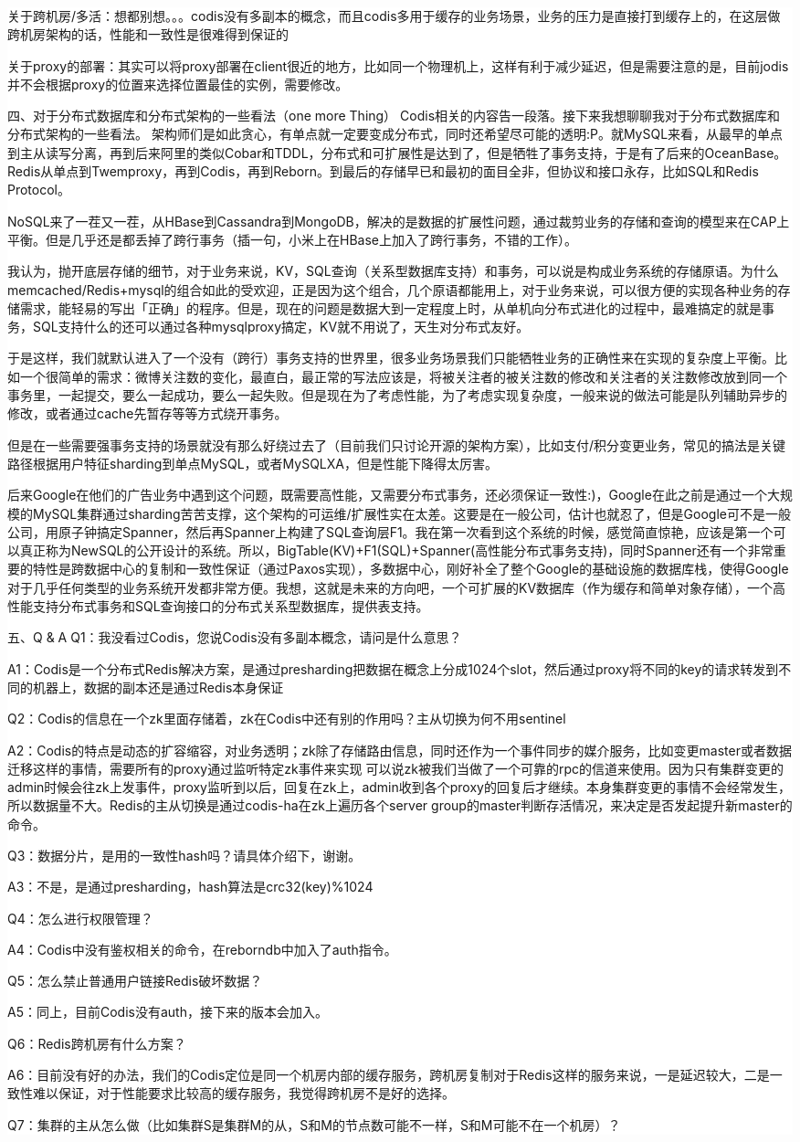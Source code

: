 关于跨机房/多活：想都别想。。。codis没有多副本的概念，而且codis多用于缓存的业务场景，业务的压力是直接打到缓存上的，在这层做跨机房架构的话，性能和一致性是很难得到保证的

关于proxy的部署：其实可以将proxy部署在client很近的地方，比如同一个物理机上，这样有利于减少延迟，但是需要注意的是，目前jodis并不会根据proxy的位置来选择位置最佳的实例，需要修改。

四、对于分布式数据库和分布式架构的一些看法（one more Thing）
Codis相关的内容告一段落。接下来我想聊聊我对于分布式数据库和分布式架构的一些看法。 架构师们是如此贪心，有单点就一定要变成分布式，同时还希望尽可能的透明:P。就MySQL来看，从最早的单点到主从读写分离，再到后来阿里的类似Cobar和TDDL，分布式和可扩展性是达到了，但是牺牲了事务支持，于是有了后来的OceanBase。Redis从单点到Twemproxy，再到Codis，再到Reborn。到最后的存储早已和最初的面目全非，但协议和接口永存，比如SQL和Redis Protocol。

NoSQL来了一茬又一茬，从HBase到Cassandra到MongoDB，解决的是数据的扩展性问题，通过裁剪业务的存储和查询的模型来在CAP上平衡。但是几乎还是都丢掉了跨行事务（插一句，小米上在HBase上加入了跨行事务，不错的工作）。

我认为，抛开底层存储的细节，对于业务来说，KV，SQL查询（关系型数据库支持）和事务，可以说是构成业务系统的存储原语。为什么memcached/Redis+mysql的组合如此的受欢迎，正是因为这个组合，几个原语都能用上，对于业务来说，可以很方便的实现各种业务的存储需求，能轻易的写出「正确」的程序。但是，现在的问题是数据大到一定程度上时，从单机向分布式进化的过程中，最难搞定的就是事务，SQL支持什么的还可以通过各种mysqlproxy搞定，KV就不用说了，天生对分布式友好。

于是这样，我们就默认进入了一个没有（跨行）事务支持的世界里，很多业务场景我们只能牺牲业务的正确性来在实现的复杂度上平衡。比如一个很简单的需求：微博关注数的变化，最直白，最正常的写法应该是，将被关注者的被关注数的修改和关注者的关注数修改放到同一个事务里，一起提交，要么一起成功，要么一起失败。但是现在为了考虑性能，为了考虑实现复杂度，一般来说的做法可能是队列辅助异步的修改，或者通过cache先暂存等等方式绕开事务。

但是在一些需要强事务支持的场景就没有那么好绕过去了（目前我们只讨论开源的架构方案），比如支付/积分变更业务，常见的搞法是关键路径根据用户特征sharding到单点MySQL，或者MySQLXA，但是性能下降得太厉害。

后来Google在他们的广告业务中遇到这个问题，既需要高性能，又需要分布式事务，还必须保证一致性:)，Google在此之前是通过一个大规模的MySQL集群通过sharding苦苦支撑，这个架构的可运维/扩展性实在太差。这要是在一般公司，估计也就忍了，但是Google可不是一般公司，用原子钟搞定Spanner，然后再Spanner上构建了SQL查询层F1。我在第一次看到这个系统的时候，感觉简直惊艳，应该是第一个可以真正称为NewSQL的公开设计的系统。所以，BigTable(KV)+F1(SQL)+Spanner(高性能分布式事务支持)，同时Spanner还有一个非常重要的特性是跨数据中心的复制和一致性保证（通过Paxos实现），多数据中心，刚好补全了整个Google的基础设施的数据库栈，使得Google对于几乎任何类型的业务系统开发都非常方便。我想，这就是未来的方向吧，一个可扩展的KV数据库（作为缓存和简单对象存储），一个高性能支持分布式事务和SQL查询接口的分布式关系型数据库，提供表支持。

五、Q & A
Q1：我没看过Codis，您说Codis没有多副本概念，请问是什么意思？

A1：Codis是一个分布式Redis解决方案，是通过presharding把数据在概念上分成1024个slot，然后通过proxy将不同的key的请求转发到不同的机器上，数据的副本还是通过Redis本身保证

Q2：Codis的信息在一个zk里面存储着，zk在Codis中还有别的作用吗？主从切换为何不用sentinel

A2：Codis的特点是动态的扩容缩容，对业务透明；zk除了存储路由信息，同时还作为一个事件同步的媒介服务，比如变更master或者数据迁移这样的事情，需要所有的proxy通过监听特定zk事件来实现 可以说zk被我们当做了一个可靠的rpc的信道来使用。因为只有集群变更的admin时候会往zk上发事件，proxy监听到以后，回复在zk上，admin收到各个proxy的回复后才继续。本身集群变更的事情不会经常发生，所以数据量不大。Redis的主从切换是通过codis-ha在zk上遍历各个server group的master判断存活情况，来决定是否发起提升新master的命令。

Q3：数据分片，是用的一致性hash吗？请具体介绍下，谢谢。

A3：不是，是通过presharding，hash算法是crc32(key)%1024

Q4：怎么进行权限管理？

A4：Codis中没有鉴权相关的命令，在reborndb中加入了auth指令。

Q5：怎么禁止普通用户链接Redis破坏数据？

A5：同上，目前Codis没有auth，接下来的版本会加入。

Q6：Redis跨机房有什么方案？

A6：目前没有好的办法，我们的Codis定位是同一个机房内部的缓存服务，跨机房复制对于Redis这样的服务来说，一是延迟较大，二是一致性难以保证，对于性能要求比较高的缓存服务，我觉得跨机房不是好的选择。

Q7：集群的主从怎么做（比如集群S是集群M的从，S和M的节点数可能不一样，S和M可能不在一个机房）？
